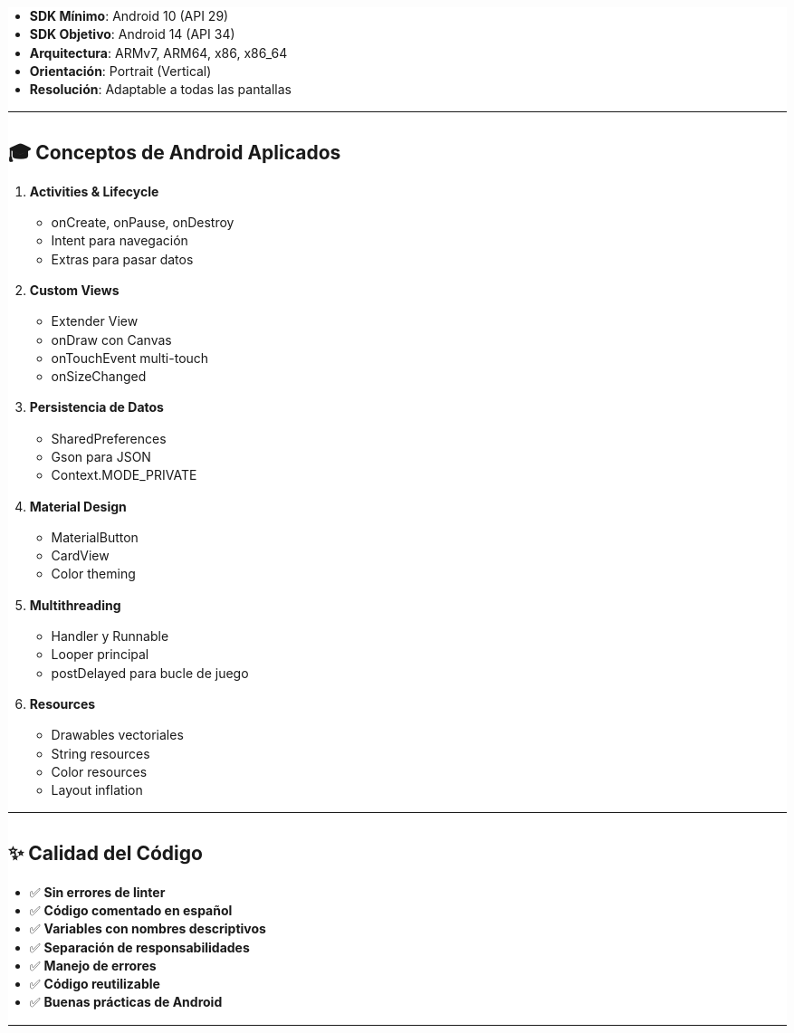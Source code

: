 - **SDK Mínimo**: Android 10 (API 29)
- **SDK Objetivo**: Android 14 (API 34)
- **Arquitectura**: ARMv7, ARM64, x86, x86_64
- **Orientación**: Portrait (Vertical)
- **Resolución**: Adaptable a todas las pantallas

---

## 🎓 Conceptos de Android Aplicados

1. **Activities & Lifecycle**
   - onCreate, onPause, onDestroy
   - Intent para navegación
   - Extras para pasar datos

2. **Custom Views**
   - Extender View
   - onDraw con Canvas
   - onTouchEvent multi-touch
   - onSizeChanged

3. **Persistencia de Datos**
   - SharedPreferences
   - Gson para JSON
   - Context.MODE_PRIVATE

4. **Material Design**
   - MaterialButton
   - CardView
   - Color theming

5. **Multithreading**
   - Handler y Runnable
   - Looper principal
   - postDelayed para bucle de juego

6. **Resources**
   - Drawables vectoriales
   - String resources
   - Color resources
   - Layout inflation

---

## ✨ Calidad del Código

- ✅ **Sin errores de linter**
- ✅ **Código comentado en español**
- ✅ **Variables con nombres descriptivos**
- ✅ **Separación de responsabilidades**
- ✅ **Manejo de errores**
- ✅ **Código reutilizable**
- ✅ **Buenas prácticas de Android**

---